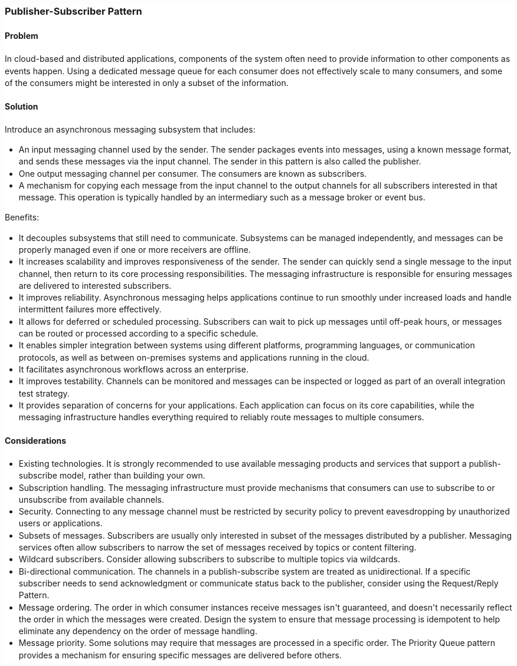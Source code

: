 ### Publisher-Subscriber Pattern

#### Problem

In cloud-based and distributed applications, components of the system often need to provide information to other components as events happen.
Using a dedicated message queue for each consumer does not effectively scale to many consumers, and some of the consumers might be interested in only a subset of the information.

#### Solution

Introduce an asynchronous messaging subsystem that includes:

* An input messaging channel used by the sender. The sender packages events into messages, using a known message format, and sends these messages via the input channel. The sender in this pattern is also called the publisher.
* One output messaging channel per consumer. The consumers are known as subscribers.
* A mechanism for copying each message from the input channel to the output channels for all subscribers interested in that message. This operation is typically handled by an intermediary such as a message broker or event bus.

Benefits:

* It decouples subsystems that still need to communicate. Subsystems can be managed independently, and messages can be properly managed even if one or more receivers are offline.
* It increases scalability and improves responsiveness of the sender. The sender can quickly send a single message to the input channel, then return to its core processing responsibilities. The messaging infrastructure is responsible for ensuring messages are delivered to interested subscribers.
* It improves reliability. Asynchronous messaging helps applications continue to run smoothly under increased loads and handle intermittent failures more effectively.
* It allows for deferred or scheduled processing. Subscribers can wait to pick up messages until off-peak hours, or messages can be routed or processed according to a specific schedule.
* It enables simpler integration between systems using different platforms, programming languages, or communication protocols, as well as between on-premises systems and applications running in the cloud.
* It facilitates asynchronous workflows across an enterprise.
* It improves testability. Channels can be monitored and messages can be inspected or logged as part of an overall integration test strategy.
* It provides separation of concerns for your applications. Each application can focus on its core capabilities, while the messaging infrastructure handles everything required to reliably route messages to multiple consumers.

#### Considerations

* Existing technologies. It is strongly recommended to use available messaging products and services that support a publish-subscribe model, rather than building your own.
* Subscription handling. The messaging infrastructure must provide mechanisms that consumers can use to subscribe to or unsubscribe from available channels.
* Security. Connecting to any message channel must be restricted by security policy to prevent eavesdropping by unauthorized users or applications.
* Subsets of messages. Subscribers are usually only interested in subset of the messages distributed by a publisher. Messaging services often allow subscribers to narrow the set of messages received by topics or content filtering.
* Wildcard subscribers. Consider allowing subscribers to subscribe to multiple topics via wildcards.
* Bi-directional communication. The channels in a publish-subscribe system are treated as unidirectional. If a specific subscriber needs to send acknowledgment or communicate status back to the publisher, consider using the Request/Reply Pattern.
* Message ordering. The order in which consumer instances receive messages isn't guaranteed, and doesn't necessarily reflect the order in which the messages were created. Design the system to ensure that message processing is idempotent to help eliminate any dependency on the order of message handling.
* Message priority. Some solutions may require that messages are processed in a specific order. The Priority Queue pattern provides a mechanism for ensuring specific messages are delivered before others.